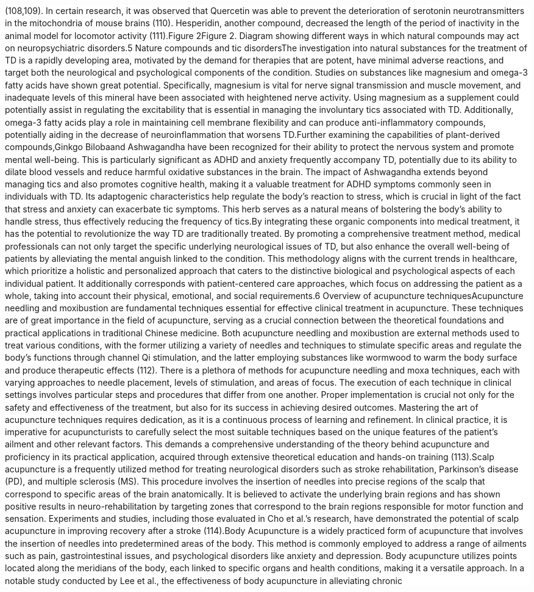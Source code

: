 (108,109). In certain research, it was observed that Quercetin was able to prevent the deterioration of serotonin neurotransmitters in the mitochondria of mouse brains (110). Hesperidin, another compound, decreased the length of the period of inactivity in the animal model for locomotor activity (111).Figure 2Figure 2. Diagram showing different ways in which natural compounds may act on neuropsychiatric disorders.5 Nature compounds and tic disordersThe investigation into natural substances for the treatment of TD is a rapidly developing area, motivated by the demand for therapies that are potent, have minimal adverse reactions, and target both the neurological and psychological components of the condition. Studies on substances like magnesium and omega-3 fatty acids have shown great potential. Specifically, magnesium is vital for nerve signal transmission and muscle movement, and inadequate levels of this mineral have been associated with heightened nerve activity. Using magnesium as a supplement could potentially assist in regulating the excitability that is essential in managing the involuntary tics associated with TD. Additionally, omega-3 fatty acids play a role in maintaining cell membrane flexibility and can produce anti-inflammatory compounds, potentially aiding in the decrease of neuroinflammation that worsens TD.Further examining the capabilities of plant-derived compounds,Ginkgo Bilobaand Ashwagandha have been recognized for their ability to protect the nervous system and promote mental well-being. This is particularly significant as ADHD and anxiety frequently accompany TD, potentially due to its ability to dilate blood vessels and reduce harmful oxidative substances in the brain. The impact of Ashwagandha extends beyond managing tics and also promotes cognitive health, making it a valuable treatment for ADHD symptoms commonly seen in individuals with TD. Its adaptogenic characteristics help regulate the body’s reaction to stress, which is crucial in light of the fact that stress and anxiety can exacerbate tic symptoms. This herb serves as a natural means of bolstering the body’s ability to handle stress, thus effectively reducing the frequency of tics.By integrating these organic components into medical treatment, it has the potential to revolutionize the way TD are traditionally treated. By promoting a comprehensive treatment method, medical professionals can not only target the specific underlying neurological issues of TD, but also enhance the overall well-being of patients by alleviating the mental anguish linked to the condition. This methodology aligns with the current trends in healthcare, which prioritize a holistic and personalized approach that caters to the distinctive biological and psychological aspects of each individual patient. It additionally corresponds with patient-centered care approaches, which focus on addressing the patient as a whole, taking into account their physical, emotional, and social requirements.6 Overview of acupuncture techniquesAcupuncture needling and moxibustion are fundamental techniques essential for effective clinical treatment in acupuncture. These techniques are of great importance in the field of acupuncture, serving as a crucial connection between the theoretical foundations and practical applications in traditional Chinese medicine. Both acupuncture needling and moxibustion are external methods used to treat various conditions, with the former utilizing a variety of needles and techniques to stimulate specific areas and regulate the body’s functions through channel Qi stimulation, and the latter employing substances like wormwood to warm the body surface and produce therapeutic effects (112). There is a plethora of methods for acupuncture needling and moxa techniques, each with varying approaches to needle placement, levels of stimulation, and areas of focus. The execution of each technique in clinical settings involves particular steps and procedures that differ from one another. Proper implementation is crucial not only for the safety and effectiveness of the treatment, but also for its success in achieving desired outcomes. Mastering the art of acupuncture techniques requires dedication, as it is a continuous process of learning and refinement. In clinical practice, it is imperative for acupuncturists to carefully select the most suitable techniques based on the unique features of the patient’s ailment and other relevant factors. This demands a comprehensive understanding of the theory behind acupuncture and proficiency in its practical application, acquired through extensive theoretical education and hands-on training (113).Scalp acupuncture is a frequently utilized method for treating neurological disorders such as stroke rehabilitation, Parkinson’s disease (PD), and multiple sclerosis (MS). This procedure involves the insertion of needles into precise regions of the scalp that correspond to specific areas of the brain anatomically. It is believed to activate the underlying brain regions and has shown positive results in neuro-rehabilitation by targeting zones that correspond to the brain regions responsible for motor function and sensation. Experiments and studies, including those evaluated in Cho et al.’s research, have demonstrated the potential of scalp acupuncture in improving recovery after a stroke (114).Body Acupuncture is a widely practiced form of acupuncture that involves the insertion of needles into predetermined areas of the body. This method is commonly employed to address a range of ailments such as pain, gastrointestinal issues, and psychological disorders like anxiety and depression. Body acupuncture utilizes points located along the meridians of the body, each linked to specific organs and health conditions, making it a versatile approach. In a notable study conducted by Lee et al., the effectiveness of body acupuncture in alleviating chronic